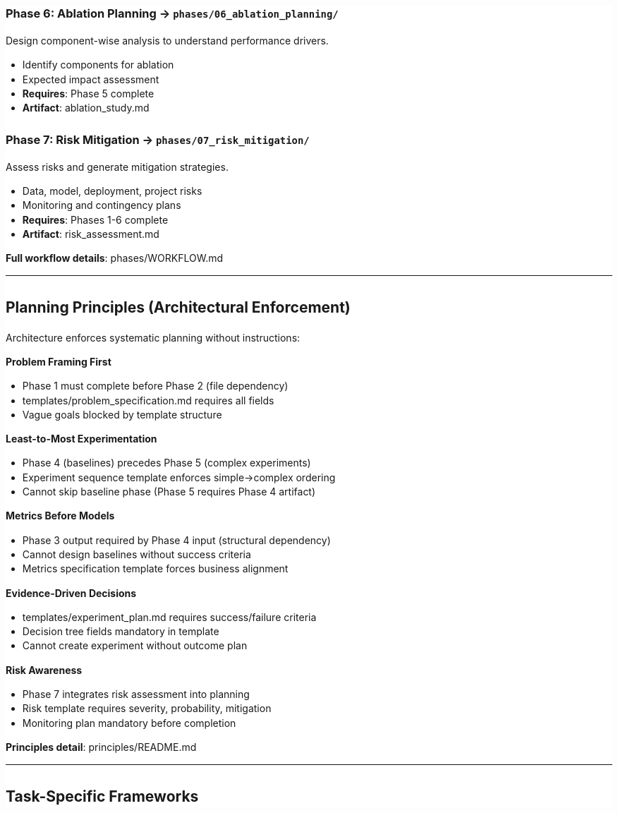 ### Phase 6: Ablation Planning → `phases/06_ablation_planning/`
Design component-wise analysis to understand performance drivers.
- Identify components for ablation
- Expected impact assessment
- **Requires**: Phase 5 complete
- **Artifact**: ablation_study.md

### Phase 7: Risk Mitigation → `phases/07_risk_mitigation/`
Assess risks and generate mitigation strategies.
- Data, model, deployment, project risks
- Monitoring and contingency plans
- **Requires**: Phases 1-6 complete
- **Artifact**: risk_assessment.md

**Full workflow details**: phases/WORKFLOW.md

---

## Planning Principles (Architectural Enforcement)

Architecture enforces systematic planning without instructions:

**Problem Framing First**
- Phase 1 must complete before Phase 2 (file dependency)
- templates/problem_specification.md requires all fields
- Vague goals blocked by template structure

**Least-to-Most Experimentation**
- Phase 4 (baselines) precedes Phase 5 (complex experiments)
- Experiment sequence template enforces simple→complex ordering
- Cannot skip baseline phase (Phase 5 requires Phase 4 artifact)

**Metrics Before Models**
- Phase 3 output required by Phase 4 input (structural dependency)
- Cannot design baselines without success criteria
- Metrics specification template forces business alignment

**Evidence-Driven Decisions**
- templates/experiment_plan.md requires success/failure criteria
- Decision tree fields mandatory in template
- Cannot create experiment without outcome plan

**Risk Awareness**
- Phase 7 integrates risk assessment into planning
- Risk template requires severity, probability, mitigation
- Monitoring plan mandatory before completion

**Principles detail**: principles/README.md

---

## Task-Specific Frameworks
